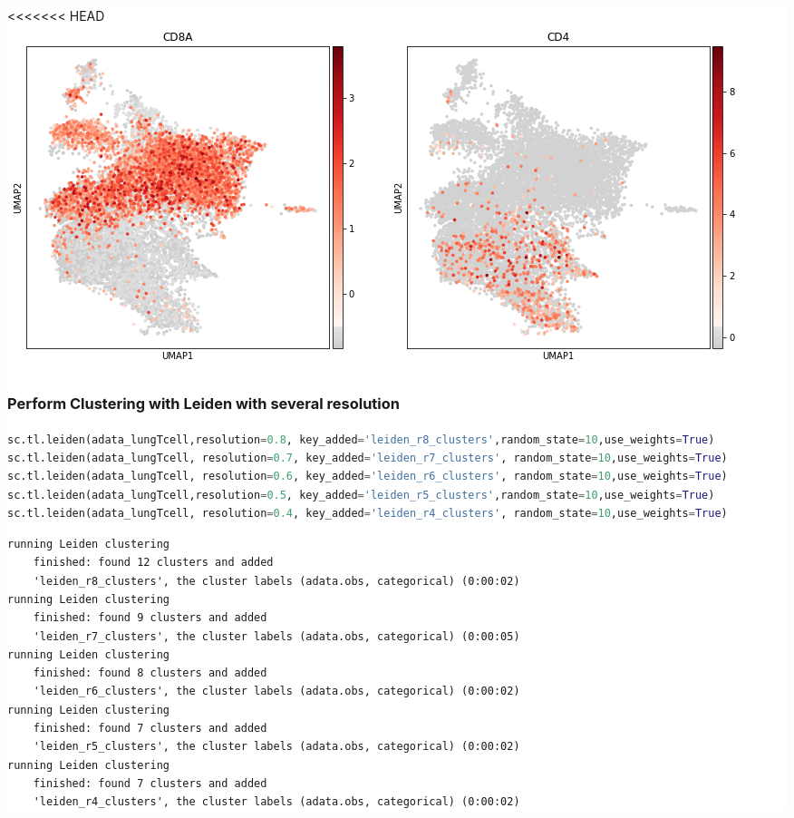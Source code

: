
<<<<<<< HEAD
![png](output_87_0.png)


### Perform Clustering with Leiden with several resolution


```python
sc.tl.leiden(adata_lungTcell,resolution=0.8, key_added='leiden_r8_clusters',random_state=10,use_weights=True)
sc.tl.leiden(adata_lungTcell, resolution=0.7, key_added='leiden_r7_clusters', random_state=10,use_weights=True)
sc.tl.leiden(adata_lungTcell, resolution=0.6, key_added='leiden_r6_clusters', random_state=10,use_weights=True)
sc.tl.leiden(adata_lungTcell,resolution=0.5, key_added='leiden_r5_clusters',random_state=10,use_weights=True)
sc.tl.leiden(adata_lungTcell, resolution=0.4, key_added='leiden_r4_clusters', random_state=10,use_weights=True)
```

    running Leiden clustering
        finished: found 12 clusters and added
        'leiden_r8_clusters', the cluster labels (adata.obs, categorical) (0:00:02)
    running Leiden clustering
        finished: found 9 clusters and added
        'leiden_r7_clusters', the cluster labels (adata.obs, categorical) (0:00:05)
    running Leiden clustering
        finished: found 8 clusters and added
        'leiden_r6_clusters', the cluster labels (adata.obs, categorical) (0:00:02)
    running Leiden clustering
        finished: found 7 clusters and added
        'leiden_r5_clusters', the cluster labels (adata.obs, categorical) (0:00:02)
    running Leiden clustering
        finished: found 7 clusters and added
        'leiden_r4_clusters', the cluster labels (adata.obs, categorical) (0:00:02)
